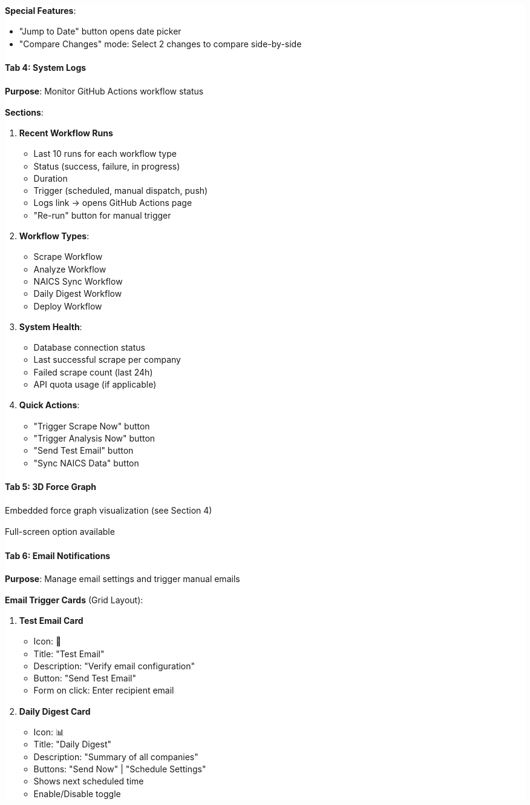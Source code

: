 **Special Features**:
- "Jump to Date" button opens date picker
- "Compare Changes" mode: Select 2 changes to compare side-by-side

#### Tab 4: System Logs

**Purpose**: Monitor GitHub Actions workflow status

**Sections**:

1. **Recent Workflow Runs**
   - Last 10 runs for each workflow type
   - Status (success, failure, in progress)
   - Duration
   - Trigger (scheduled, manual dispatch, push)
   - Logs link → opens GitHub Actions page
   - "Re-run" button for manual trigger

2. **Workflow Types**:
   - Scrape Workflow
   - Analyze Workflow
   - NAICS Sync Workflow
   - Daily Digest Workflow
   - Deploy Workflow

3. **System Health**:
   - Database connection status
   - Last successful scrape per company
   - Failed scrape count (last 24h)
   - API quota usage (if applicable)

4. **Quick Actions**:
   - "Trigger Scrape Now" button
   - "Trigger Analysis Now" button
   - "Send Test Email" button
   - "Sync NAICS Data" button

#### Tab 5: 3D Force Graph

Embedded force graph visualization (see Section 4)

Full-screen option available

#### Tab 6: Email Notifications

**Purpose**: Manage email settings and trigger manual emails

**Email Trigger Cards** (Grid Layout):

1. **Test Email Card**
   - Icon: 🧪
   - Title: "Test Email"
   - Description: "Verify email configuration"
   - Button: "Send Test Email"
   - Form on click: Enter recipient email

2. **Daily Digest Card**
   - Icon: 📊
   - Title: "Daily Digest"
   - Description: "Summary of all companies"
   - Buttons: "Send Now" | "Schedule Settings"
   - Shows next scheduled time
   - Enable/Disable toggle
